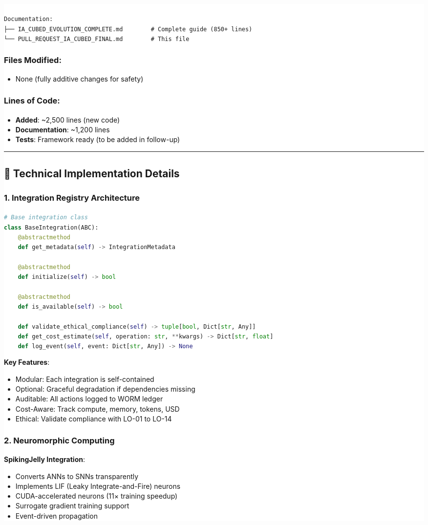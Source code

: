 ```

Documentation:
├── IA_CUBED_EVOLUTION_COMPLETE.md        # Complete guide (850+ lines)
└── PULL_REQUEST_IA_CUBED_FINAL.md        # This file
```

### Files Modified:
- None (fully additive changes for safety)

### Lines of Code:
- **Added**: ~2,500 lines (new code)
- **Documentation**: ~1,200 lines
- **Tests**: Framework ready (to be added in follow-up)

---

## 🔬 Technical Implementation Details

### 1. Integration Registry Architecture

```python
# Base integration class
class BaseIntegration(ABC):
    @abstractmethod
    def get_metadata(self) -> IntegrationMetadata
    
    @abstractmethod
    def initialize(self) -> bool
    
    @abstractmethod
    def is_available(self) -> bool
    
    def validate_ethical_compliance(self) -> tuple[bool, Dict[str, Any]]
    def get_cost_estimate(self, operation: str, **kwargs) -> Dict[str, float]
    def log_event(self, event: Dict[str, Any]) -> None
```

**Key Features**:
- Modular: Each integration is self-contained
- Optional: Graceful degradation if dependencies missing
- Auditable: All actions logged to WORM ledger
- Cost-Aware: Track compute, memory, tokens, USD
- Ethical: Validate compliance with LO-01 to LO-14

### 2. Neuromorphic Computing

**SpikingJelly Integration**:
- Converts ANNs to SNNs transparently
- Implements LIF (Leaky Integrate-and-Fire) neurons
- CUDA-accelerated neurons (11× training speedup)
- Surrogate gradient training support
- Event-driven propagation
